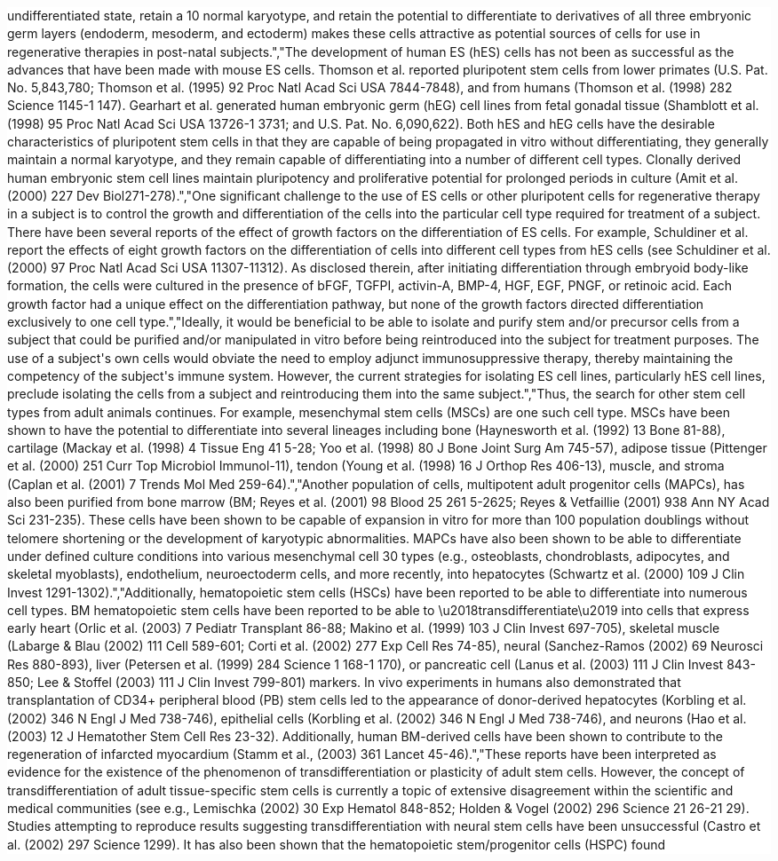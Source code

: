 undifferentiated state, retain a 10 normal karyotype, and retain the potential to differentiate to derivatives of all three embryonic germ layers (endoderm, mesoderm, and ectoderm) makes these cells attractive as potential sources of cells for use in regenerative therapies in post-natal subjects.","The development of human ES (hES) cells has not been as successful as the advances that have been made with mouse ES cells. Thomson et al. reported pluripotent stem cells from lower primates (U.S. Pat. No. 5,843,780; Thomson et al. (1995) 92 Proc Natl Acad Sci USA 7844-7848), and from humans (Thomson et al. (1998) 282 Science 1145-1 147). Gearhart et al. generated human embryonic germ (hEG) cell lines from fetal gonadal tissue (Shamblott et al. (1998) 95 Proc Natl Acad Sci USA 13726-1 3731; and U.S. Pat. No. 6,090,622). Both hES and hEG cells have the desirable characteristics of pluripotent stem cells in that they are capable of being propagated in vitro without differentiating, they generally maintain a normal karyotype, and they remain capable of differentiating into a number of different cell types. Clonally derived human embryonic stem cell lines maintain pluripotency and proliferative potential for prolonged periods in culture (Amit et al. (2000) 227 Dev Biol271-278).","One significant challenge to the use of ES cells or other pluripotent cells for regenerative therapy in a subject is to control the growth and differentiation of the cells into the particular cell type required for treatment of a subject. There have been several reports of the effect of growth factors on the differentiation of ES cells. For example, Schuldiner et al. report the effects of eight growth factors on the differentiation of cells into different cell types from hES cells (see Schuldiner et al. (2000) 97 Proc Natl Acad Sci USA 11307-11312). As disclosed therein, after initiating differentiation through embryoid body-like formation, the cells were cultured in the presence of bFGF, TGFPI, activin-A, BMP-4, HGF, EGF, PNGF, or retinoic acid. Each growth factor had a unique effect on the differentiation pathway, but none of the growth factors directed differentiation exclusively to one cell type.","Ideally, it would be beneficial to be able to isolate and purify stem and\/or precursor cells from a subject that could be purified and\/or manipulated in vitro before being reintroduced into the subject for treatment purposes. The use of a subject's own cells would obviate the need to employ adjunct immunosuppressive therapy, thereby maintaining the competency of the subject's immune system. However, the current strategies for isolating ES cell lines, particularly hES cell lines, preclude isolating the cells from a subject and reintroducing them into the same subject.","Thus, the search for other stem cell types from adult animals continues. For example, mesenchymal stem cells (MSCs) are one such cell type. MSCs have been shown to have the potential to differentiate into several lineages including bone (Haynesworth et al. (1992) 13 Bone 81-88), cartilage (Mackay et al. (1998) 4 Tissue Eng 41 5-28; Yoo et al. (1998) 80 J Bone Joint Surg Am 745-57), adipose tissue (Pittenger et al. (2000) 251 Curr Top Microbiol Immunol-11), tendon (Young et al. (1998) 16 J Orthop Res 406-13), muscle, and stroma (Caplan et al. (2001) 7 Trends Mol Med 259-64).","Another population of cells, multipotent adult progenitor cells (MAPCs), has also been purified from bone marrow (BM; Reyes et al. (2001) 98 Blood 25 261 5-2625; Reyes & Vetfaillie (2001) 938 Ann NY Acad Sci 231-235). These cells have been shown to be capable of expansion in vitro for more than 100 population doublings without telomere shortening or the development of karyotypic abnormalities. MAPCs have also been shown to be able to differentiate under defined culture conditions into various mesenchymal cell 30 types (e.g., osteoblasts, chondroblasts, adipocytes, and skeletal myoblasts), endothelium, neuroectoderm cells, and more recently, into hepatocytes (Schwartz et al. (2000) 109 J Clin Invest 1291-1302).","Additionally, hematopoietic stem cells (HSCs) have been reported to be able to differentiate into numerous cell types. BM hematopoietic stem cells have been reported to be able to \u2018transdifferentiate\u2019 into cells that express early heart (Orlic et al. (2003) 7 Pediatr Transplant 86-88; Makino et al. (1999) 103 J Clin Invest 697-705), skeletal muscle (Labarge & Blau (2002) 111 Cell 589-601; Corti et al. (2002) 277 Exp Cell Res 74-85), neural (Sanchez-Ramos (2002) 69 Neurosci Res 880-893), liver (Petersen et al. (1999) 284 Science 1 168-1 170), or pancreatic cell (Lanus et al. (2003) 111 J Clin Invest 843-850; Lee & Stoffel (2003) 111 J Clin Invest 799-801) markers. In vivo experiments in humans also demonstrated that transplantation of CD34+ peripheral blood (PB) stem cells led to the appearance of donor-derived hepatocytes (Korbling et al. (2002) 346 N Engl J Med 738-746), epithelial cells (Korbling et al. (2002) 346 N Engl J Med 738-746), and neurons (Hao et al. (2003) 12 J Hematother Stem Cell Res 23-32). Additionally, human BM-derived cells have been shown to contribute to the regeneration of infarcted myocardium (Stamm et al., (2003) 361 Lancet 45-46).","These reports have been interpreted as evidence for the existence of the phenomenon of transdifferentiation or plasticity of adult stem cells. However, the concept of transdifferentiation of adult tissue-specific stem cells is currently a topic of extensive disagreement within the scientific and medical communities (see e.g., Lemischka (2002) 30 Exp Hematol 848-852; Holden & Vogel (2002) 296 Science 21 26-21 29). Studies attempting to reproduce results suggesting transdifferentiation with neural stem cells have been unsuccessful (Castro et al. (2002) 297 Science 1299). It has also been shown that the hematopoietic stem\/progenitor cells (HSPC) found